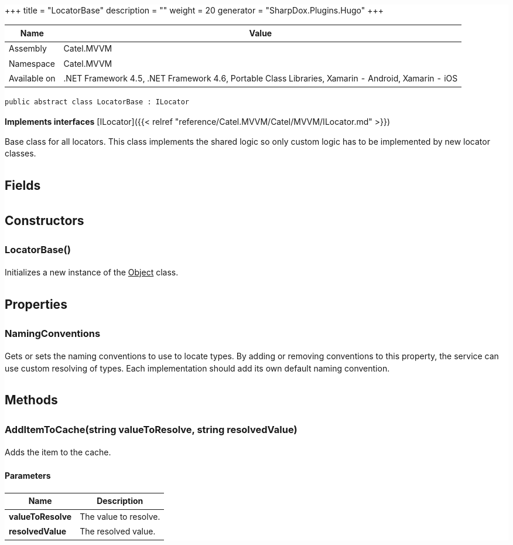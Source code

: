 

+++
title = "LocatorBase" 
description = ""
weight = 20
generator = "SharpDox.Plugins.Hugo"
+++

Name|Value
---|---
Assembly|Catel.MVVM
Namespace|Catel.MVVM
Available on|.NET Framework 4.5, .NET Framework 4.6, Portable Class Libraries, Xamarin - Android, Xamarin - iOS

```
public abstract class LocatorBase : ILocator
```

**Implements interfaces**
[ILocator]({{< relref "reference/Catel.MVVM/Catel/MVVM/ILocator.md" >}})

Base class for all locators. This class implements the shared logic so only custom logic has to be implemented by new locator classes.

## Fields

## Constructors

### LocatorBase()

Initializes a new instance of the [Object](#) class.

## Properties

### NamingConventions

Gets or sets the naming conventions to use to locate types. By adding or removing conventions to this property, the service can use custom resolving of types. Each implementation should add its own default naming convention.

## Methods

### AddItemToCache(string valueToResolve, string resolvedValue)

Adds the item to the cache.

#### Parameters

Name|Description
---|---
**valueToResolve**|The value to resolve.
**resolvedValue**|The resolved value.
